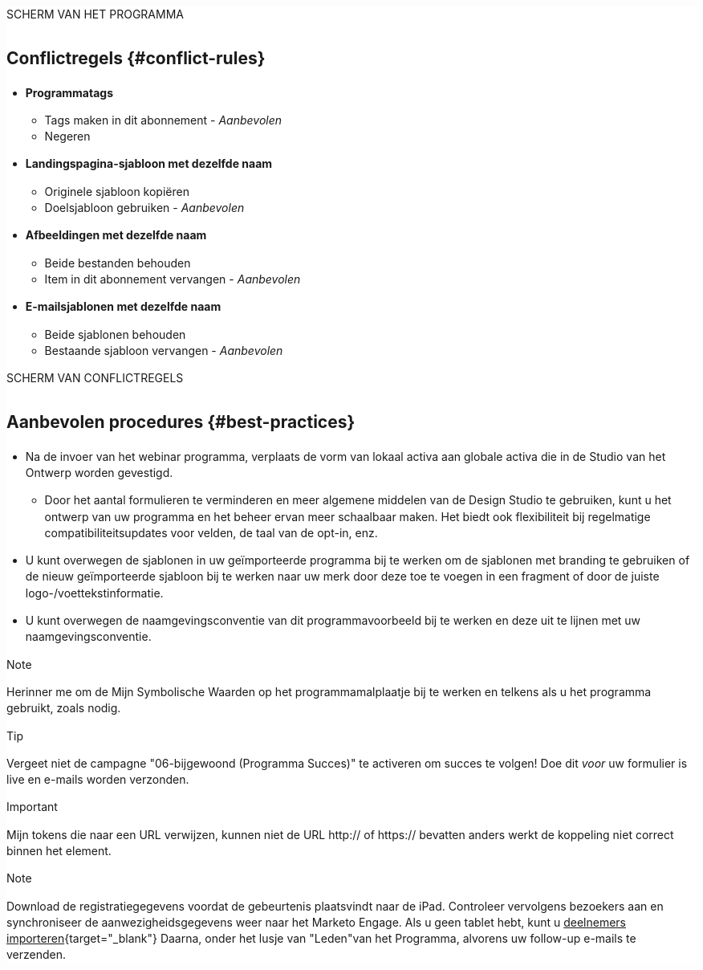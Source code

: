  </tbody> 
</table>

SCHERM VAN HET PROGRAMMA

## Conflictregels {#conflict-rules}

* **Programmatags**
   * Tags maken in dit abonnement - _Aanbevolen_
   * Negeren

* **Landingspagina-sjabloon met dezelfde naam**
   * Originele sjabloon kopiëren
   * Doelsjabloon gebruiken - _Aanbevolen_

* **Afbeeldingen met dezelfde naam**
   * Beide bestanden behouden
   * Item in dit abonnement vervangen - _Aanbevolen_

* **E-mailsjablonen met dezelfde naam**
   * Beide sjablonen behouden
   * Bestaande sjabloon vervangen - _Aanbevolen_

SCHERM VAN CONFLICTREGELS

## Aanbevolen procedures {#best-practices}

* Na de invoer van het webinar programma, verplaats de vorm van lokaal activa aan globale activa die in de Studio van het Ontwerp worden gevestigd.
   * Door het aantal formulieren te verminderen en meer algemene middelen van de Design Studio te gebruiken, kunt u het ontwerp van uw programma en het beheer ervan meer schaalbaar maken. Het biedt ook flexibiliteit bij regelmatige compatibiliteitsupdates voor velden, de taal van de opt-in, enz.

* U kunt overwegen de sjablonen in uw geïmporteerde programma bij te werken om de sjablonen met branding te gebruiken of de nieuw geïmporteerde sjabloon bij te werken naar uw merk door deze toe te voegen in een fragment of door de juiste logo-/voettekstinformatie.

* U kunt overwegen de naamgevingsconventie van dit programmavoorbeeld bij te werken en deze uit te lijnen met uw naamgevingsconventie.

>[!NOTE]
>
>Herinner me om de Mijn Symbolische Waarden op het programmamalplaatje bij te werken en telkens als u het programma gebruikt, zoals nodig.

>[!TIP]
>
>Vergeet niet de campagne &quot;06-bijgewoond (Programma Succes)&quot; te activeren om succes te volgen! Doe dit _voor_ uw formulier is live en e-mails worden verzonden.

>[!IMPORTANT]
>
>Mijn tokens die naar een URL verwijzen, kunnen niet de URL http:// of https:// bevatten anders werkt de koppeling niet correct binnen het element.

>[!NOTE]
>
>Download de registratiegegevens voordat de gebeurtenis plaatsvindt naar de iPad. Controleer vervolgens bezoekers aan en synchroniseer de aanwezigheidsgegevens weer naar het Marketo Engage. Als u geen tablet hebt, kunt u [deelnemers importeren](/help/marketo/product-docs/core-marketo-concepts/programs/working-with-programs/import-members-from-a-spreadsheet-into-a-program.md){target="_blank"} Daarna, onder het lusje van &quot;Leden&quot;van het Programma, alvorens uw follow-up e-mails te verzenden.
